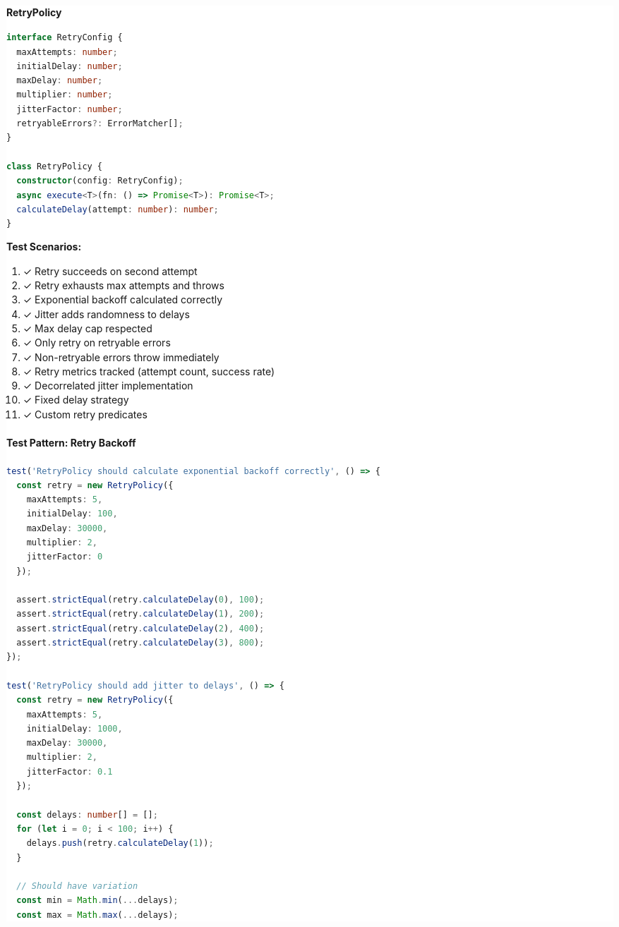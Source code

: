 **RetryPolicy**
```typescript
interface RetryConfig {
  maxAttempts: number;
  initialDelay: number;
  maxDelay: number;
  multiplier: number;
  jitterFactor: number;
  retryableErrors?: ErrorMatcher[];
}

class RetryPolicy {
  constructor(config: RetryConfig);
  async execute<T>(fn: () => Promise<T>): Promise<T>;
  calculateDelay(attempt: number): number;
}
```

**Test Scenarios:**
1. ✓ Retry succeeds on second attempt
2. ✓ Retry exhausts max attempts and throws
3. ✓ Exponential backoff calculated correctly
4. ✓ Jitter adds randomness to delays
5. ✓ Max delay cap respected
6. ✓ Only retry on retryable errors
7. ✓ Non-retryable errors throw immediately
8. ✓ Retry metrics tracked (attempt count, success rate)
9. ✓ Decorrelated jitter implementation
10. ✓ Fixed delay strategy
11. ✓ Custom retry predicates

#### Test Pattern: Retry Backoff
```typescript
test('RetryPolicy should calculate exponential backoff correctly', () => {
  const retry = new RetryPolicy({
    maxAttempts: 5,
    initialDelay: 100,
    maxDelay: 30000,
    multiplier: 2,
    jitterFactor: 0
  });

  assert.strictEqual(retry.calculateDelay(0), 100);
  assert.strictEqual(retry.calculateDelay(1), 200);
  assert.strictEqual(retry.calculateDelay(2), 400);
  assert.strictEqual(retry.calculateDelay(3), 800);
});

test('RetryPolicy should add jitter to delays', () => {
  const retry = new RetryPolicy({
    maxAttempts: 5,
    initialDelay: 1000,
    maxDelay: 30000,
    multiplier: 2,
    jitterFactor: 0.1
  });

  const delays: number[] = [];
  for (let i = 0; i < 100; i++) {
    delays.push(retry.calculateDelay(1));
  }

  // Should have variation
  const min = Math.min(...delays);
  const max = Math.max(...delays);
```